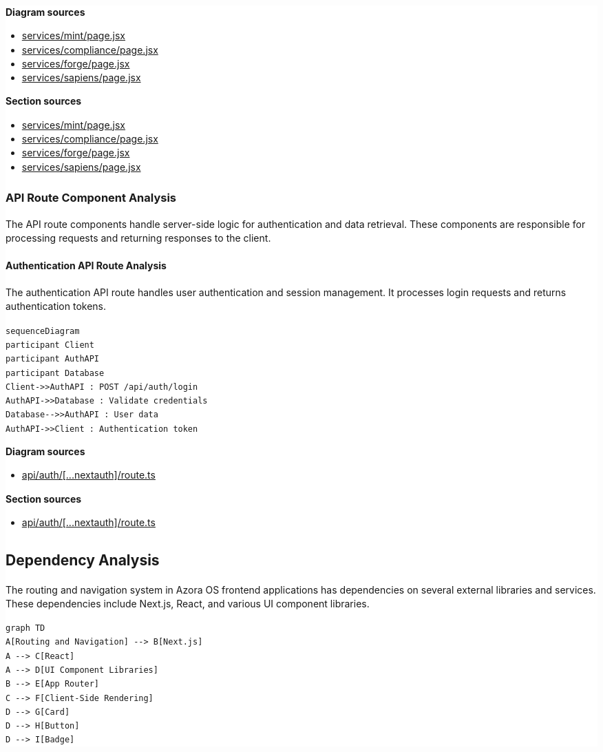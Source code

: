 **Diagram sources**
- [services/mint/page.jsx](file://ui/app/services/mint/page.jsx)
- [services/compliance/page.jsx](file://ui/app/services/compliance/page.jsx)
- [services/forge/page.jsx](file://ui/app/services/forge/page.jsx)
- [services/sapiens/page.jsx](file://ui/app/services/sapiens/page.jsx)

**Section sources**
- [services/mint/page.jsx](file://ui/app/services/mint/page.jsx)
- [services/compliance/page.jsx](file://ui/app/services/compliance/page.jsx)
- [services/forge/page.jsx](file://ui/app/services/forge/page.jsx)
- [services/sapiens/page.jsx](file://ui/app/services/sapiens/page.jsx)

### API Route Component Analysis
The API route components handle server-side logic for authentication and data retrieval. These components are responsible for processing requests and returning responses to the client.

#### Authentication API Route Analysis
The authentication API route handles user authentication and session management. It processes login requests and returns authentication tokens.

```mermaid
sequenceDiagram
participant Client
participant AuthAPI
participant Database
Client->>AuthAPI : POST /api/auth/login
AuthAPI->>Database : Validate credentials
Database-->>AuthAPI : User data
AuthAPI->>Client : Authentication token
```

**Diagram sources**
- [api/auth/[...nextauth]/route.ts](file://azora/azora-mint-mine-engine-next/src/app/api/auth/[...nextauth]/route.ts)

**Section sources**
- [api/auth/[...nextauth]/route.ts](file://azora/azora-mint-mine-engine-next/src/app/api/auth/[...nextauth]/route.ts)

## Dependency Analysis
The routing and navigation system in Azora OS frontend applications has dependencies on several external libraries and services. These dependencies include Next.js, React, and various UI component libraries.

```mermaid
graph TD
A[Routing and Navigation] --> B[Next.js]
A --> C[React]
A --> D[UI Component Libraries]
B --> E[App Router]
C --> F[Client-Side Rendering]
D --> G[Card]
D --> H[Button]
D --> I[Badge]
```
